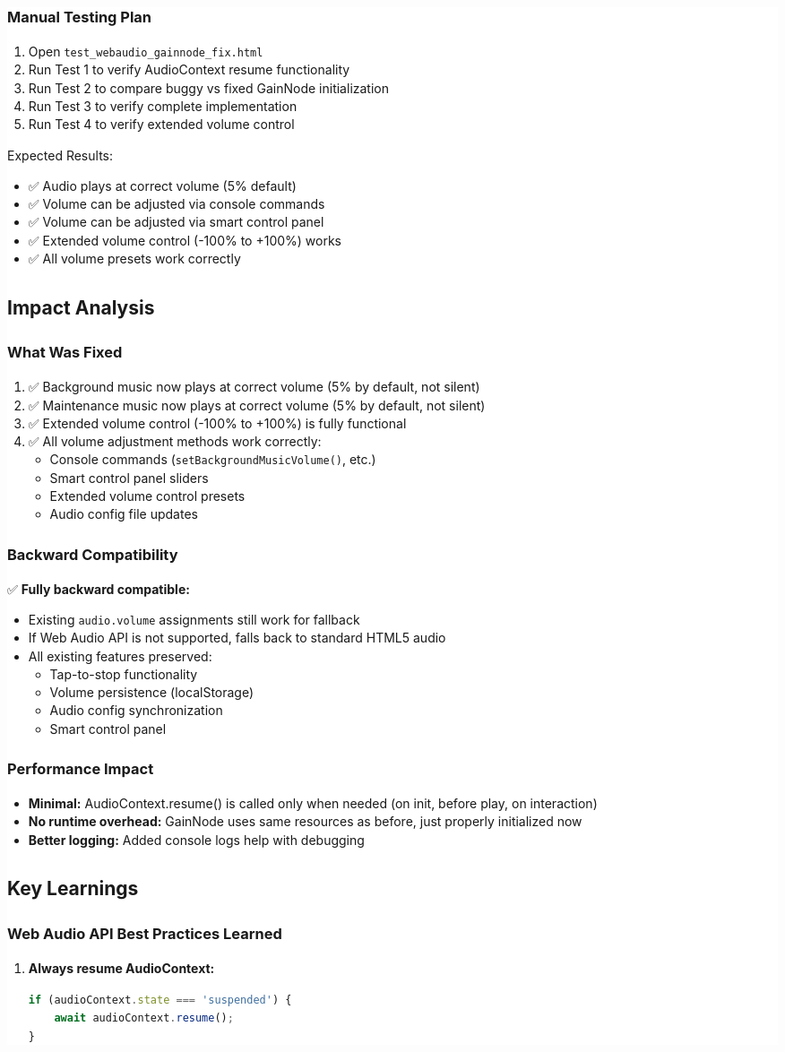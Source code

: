 ### Manual Testing Plan
1. Open `test_webaudio_gainnode_fix.html`
2. Run Test 1 to verify AudioContext resume functionality
3. Run Test 2 to compare buggy vs fixed GainNode initialization
4. Run Test 3 to verify complete implementation
5. Run Test 4 to verify extended volume control

Expected Results:
- ✅ Audio plays at correct volume (5% default)
- ✅ Volume can be adjusted via console commands
- ✅ Volume can be adjusted via smart control panel
- ✅ Extended volume control (-100% to +100%) works
- ✅ All volume presets work correctly

## Impact Analysis

### What Was Fixed
1. ✅ Background music now plays at correct volume (5% by default, not silent)
2. ✅ Maintenance music now plays at correct volume (5% by default, not silent)
3. ✅ Extended volume control (-100% to +100%) is fully functional
4. ✅ All volume adjustment methods work correctly:
   - Console commands (`setBackgroundMusicVolume()`, etc.)
   - Smart control panel sliders
   - Extended volume control presets
   - Audio config file updates

### Backward Compatibility
✅ **Fully backward compatible:**
- Existing `audio.volume` assignments still work for fallback
- If Web Audio API is not supported, falls back to standard HTML5 audio
- All existing features preserved:
  - Tap-to-stop functionality
  - Volume persistence (localStorage)
  - Audio config synchronization
  - Smart control panel

### Performance Impact
- **Minimal:** AudioContext.resume() is called only when needed (on init, before play, on interaction)
- **No runtime overhead:** GainNode uses same resources as before, just properly initialized now
- **Better logging:** Added console logs help with debugging

## Key Learnings

### Web Audio API Best Practices Learned

1. **Always resume AudioContext:**
   ```javascript
   if (audioContext.state === 'suspended') {
       await audioContext.resume();
   }
   ```
